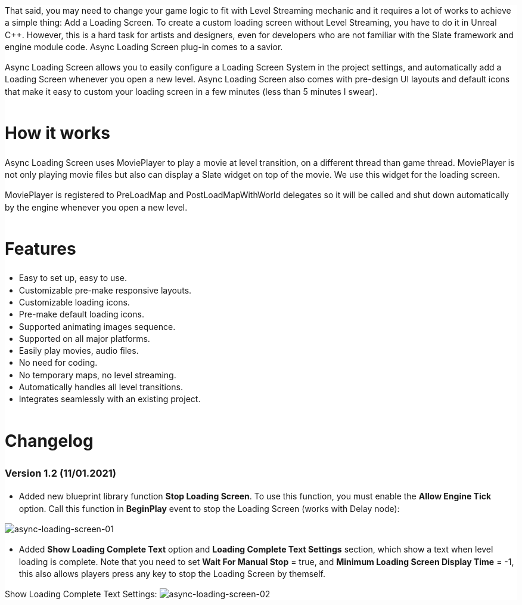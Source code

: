 That said, you may need to change your game logic to fit with Level Streaming mechanic and it requires a lot of works to achieve a simple thing: Add a Loading Screen. To create a custom loading screen without Level Streaming, you have to do it in Unreal C++. However, this is a hard task for artists and designers, even for developers who are not familiar with the Slate framework and engine module code. Async Loading Screen plug-in comes to a savior.

Async Loading Screen allows you to easily configure a Loading Screen System in the project settings, and automatically add a Loading Screen whenever you open a new level. Async Loading Screen also comes with pre-design UI layouts and default icons that make it easy to custom your loading screen in a few minutes (less than 5 minutes I swear).

# How it works

Async Loading Screen uses MoviePlayer to play a movie at level transition, on a different thread than game thread. MoviePlayer is not only playing movie files but also can display a Slate widget on top of the movie. We use this widget for the loading screen.

MoviePlayer is registered to PreLoadMap and PostLoadMapWithWorld delegates so it will be called and shut down automatically by the engine whenever you open a new level.

# Features

- Easy to set up, easy to use.
- Customizable pre-make responsive layouts.
- Customizable loading icons.
- Pre-make default loading icons.
- Supported animating images sequence.
- Supported on all major platforms.
- Easily play movies, audio files.
- No need for coding.
- No temporary maps, no level streaming.
- Automatically handles all level transitions.
- Integrates seamlessly with an existing project.

# Changelog
### Version 1.2 (11/01.2021)
- Added new blueprint library function **Stop Loading Screen**. To use this function, you must enable the **Allow Engine Tick** option. Call this function in **BeginPlay** event to stop the Loading Screen (works with Delay node):

![async-loading-screen-01](https://user-images.githubusercontent.com/1840964/104131830-a3f22300-53ab-11eb-8543-3e8ba6ef2609.png)

- Added **Show Loading Complete Text** option and **Loading Complete Text Settings** section, which show a text when level loading is complete. Note that you need to set **Wait For Manual Stop** = true, and **Minimum Loading Screen Display Time** = -1, this also allows players press any key to stop the Loading Screen by themself.

Show Loading Complete Text Settings:
![async-loading-screen-02](https://user-images.githubusercontent.com/1840964/104131945-896c7980-53ac-11eb-870a-b7987364f00c.png)
